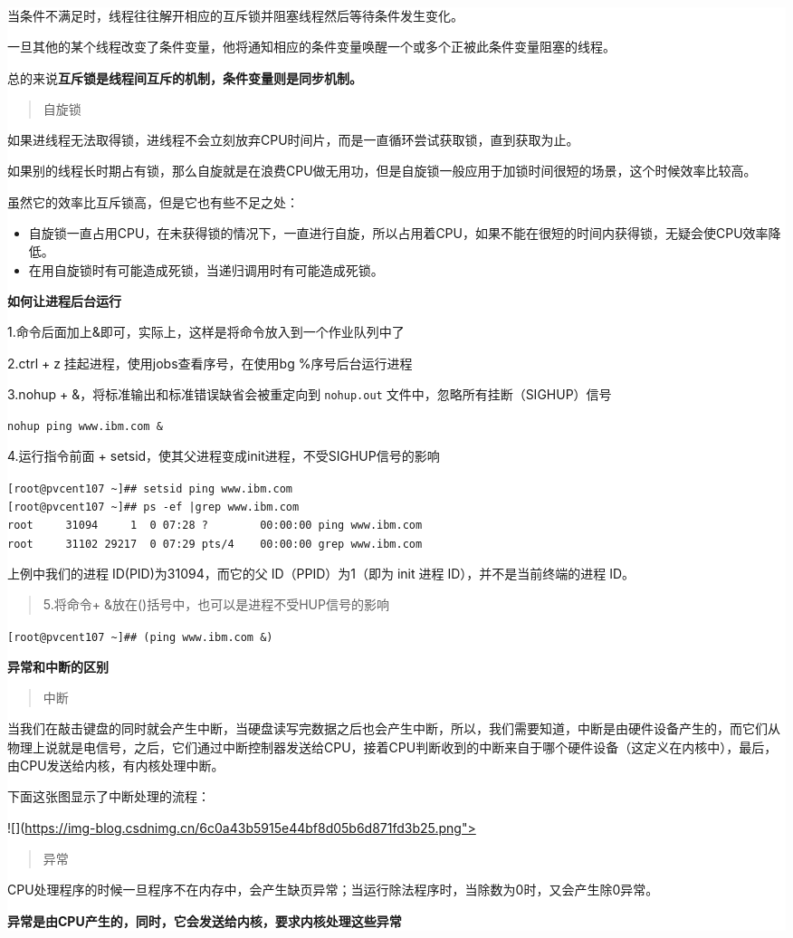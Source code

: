 当条件不满足时，线程往往解开相应的互斥锁并阻塞线程然后等待条件发生变化。

一旦其他的某个线程改变了条件变量，他将通知相应的条件变量唤醒一个或多个正被此条件变量阻塞的线程。

总的来说**互斥锁是线程间互斥的机制，条件变量则是同步机制。**

> 自旋锁

如果进线程无法取得锁，进线程不会立刻放弃CPU时间片，而是一直循环尝试获取锁，直到获取为止。

如果别的线程长时期占有锁，那么自旋就是在浪费CPU做无用功，但是自旋锁一般应用于加锁时间很短的场景，这个时候效率比较高。

虽然它的效率比互斥锁高，但是它也有些不足之处：

- 自旋锁一直占用CPU，在未获得锁的情况下，一直进行自旋，所以占用着CPU，如果不能在很短的时间内获得锁，无疑会使CPU效率降低。
- 在用自旋锁时有可能造成死锁，当递归调用时有可能造成死锁。

**如何让进程后台运行**

1.命令后面加上&即可，实际上，这样是将命令放入到一个作业队列中了

2.ctrl + z 挂起进程，使用jobs查看序号，在使用bg %序号后台运行进程

3.nohup + &，将标准输出和标准错误缺省会被重定向到 `nohup.out` 文件中，忽略所有挂断（SIGHUP）信号

```
nohup ping www.ibm.com &
```

4.运行指令前面 + setsid，使其父进程变成init进程，不受SIGHUP信号的影响

```
[root@pvcent107 ~]## setsid ping www.ibm.com
[root@pvcent107 ~]## ps -ef |grep www.ibm.com
root     31094     1  0 07:28 ?        00:00:00 ping www.ibm.com
root     31102 29217  0 07:29 pts/4    00:00:00 grep www.ibm.com
```

上例中我们的进程 ID(PID)为31094，而它的父 ID（PPID）为1（即为 init 进程 ID），并不是当前终端的进程 ID。

> 5.将命令+ &放在()括号中，也可以是进程不受HUP信号的影响

```
[root@pvcent107 ~]## (ping www.ibm.com &)
```

**异常和中断的区别**

> 中断

当我们在敲击键盘的同时就会产生中断，当硬盘读写完数据之后也会产生中断，所以，我们需要知道，中断是由硬件设备产生的，而它们从物理上说就是电信号，之后，它们通过中断控制器发送给CPU，接着CPU判断收到的中断来自于哪个硬件设备（这定义在内核中），最后，由CPU发送给内核，有内核处理中断。

下面这张图显示了中断处理的流程：

![](https://img-blog.csdnimg.cn/6c0a43b5915e44bf8d05b6d871fd3b25.png">

> 异常

CPU处理程序的时候一旦程序不在内存中，会产生缺页异常；当运行除法程序时，当除数为0时，又会产生除0异常。

**异常是由CPU产生的，同时，它会发送给内核，要求内核处理这些异常**
